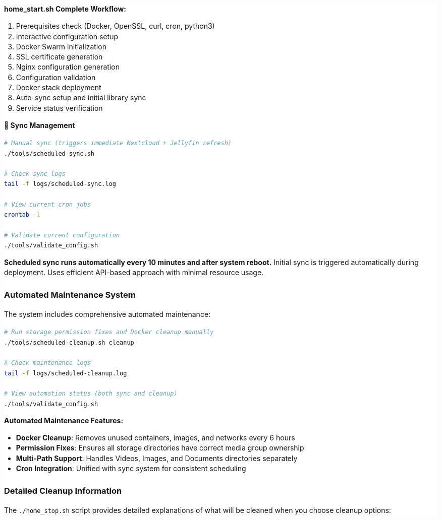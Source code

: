 **home_start.sh Complete Workflow:**
1. Prerequisites check (Docker, OpenSSL, curl, cron, python3)
2. Interactive configuration setup
3. Docker Swarm initialization
4. SSL certificate generation
5. Nginx configuration generation  
6. Configuration validation
7. Docker stack deployment
8. Auto-sync setup and initial library sync
9. Service status verification

**🔄 Sync Management**

```bash
# Manual sync (triggers immediate Nextcloud + Jellyfin refresh)
./tools/scheduled-sync.sh

# Check sync logs
tail -f logs/scheduled-sync.log

# View current cron jobs
crontab -l

# Validate current configuration
./tools/validate_config.sh
```

**Scheduled sync runs automatically every 10 minutes and after system reboot.**
Initial sync is triggered automatically during deployment. Uses efficient API-based approach with minimal resource usage.

### Automated Maintenance System

The system includes comprehensive automated maintenance:

```bash
# Run storage permission fixes and Docker cleanup manually
./tools/scheduled-cleanup.sh cleanup

# Check maintenance logs
tail -f logs/scheduled-cleanup.log

# View automation status (both sync and cleanup)
./tools/validate_config.sh
```

**Automated Maintenance Features:**
- **Docker Cleanup**: Removes unused containers, images, and networks every 6 hours
- **Permission Fixes**: Ensures all storage directories have correct media group ownership
- **Multi-Path Support**: Handles Videos, Images, and Documents directories separately
- **Cron Integration**: Unified with sync system for consistent scheduling

### Detailed Cleanup Information

The `./home_stop.sh` script provides detailed explanations of what will be cleaned when you choose cleanup options:
